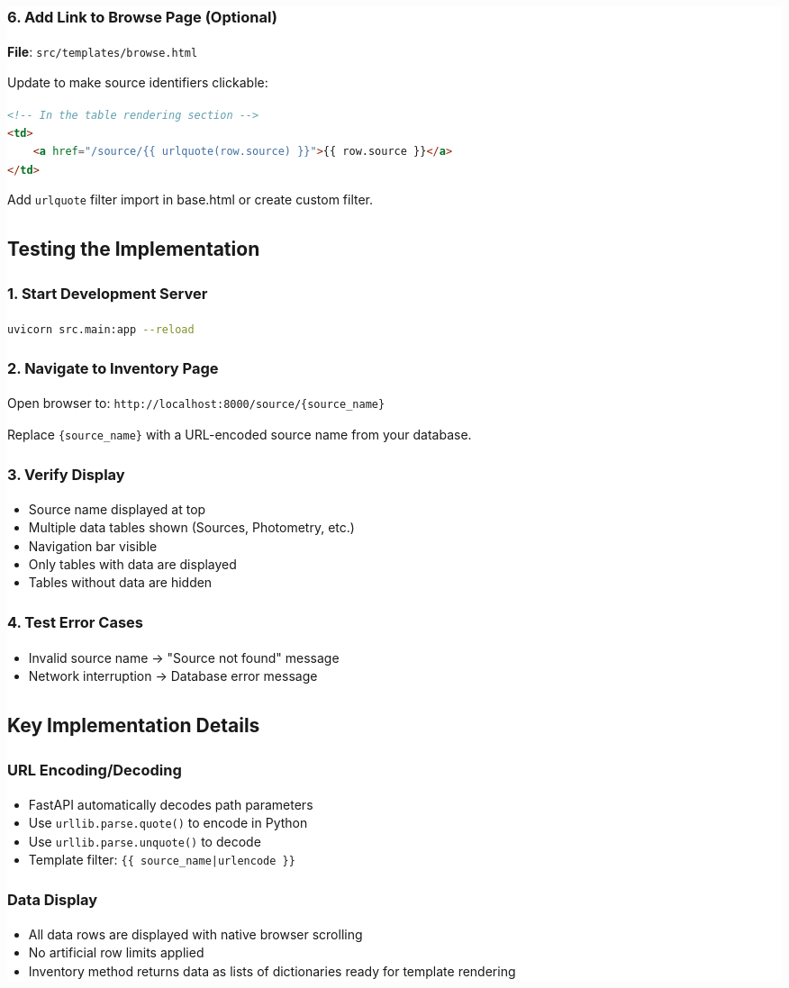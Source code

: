 ### 6. Add Link to Browse Page (Optional)

**File**: `src/templates/browse.html`

Update to make source identifiers clickable:

```html
<!-- In the table rendering section -->
<td>
    <a href="/source/{{ urlquote(row.source) }}">{{ row.source }}</a>
</td>
```

Add `urlquote` filter import in base.html or create custom filter.

## Testing the Implementation

### 1. Start Development Server
```bash
uvicorn src.main:app --reload
```

### 2. Navigate to Inventory Page
Open browser to: `http://localhost:8000/source/{source_name}`

Replace `{source_name}` with a URL-encoded source name from your database.

### 3. Verify Display
- Source name displayed at top
- Multiple data tables shown (Sources, Photometry, etc.)
- Navigation bar visible
- Only tables with data are displayed
- Tables without data are hidden

### 4. Test Error Cases
- Invalid source name → "Source not found" message
- Network interruption → Database error message

## Key Implementation Details

### URL Encoding/Decoding
- FastAPI automatically decodes path parameters
- Use `urllib.parse.quote()` to encode in Python
- Use `urllib.parse.unquote()` to decode
- Template filter: `{{ source_name|urlencode }}`

### Data Display
- All data rows are displayed with native browser scrolling
- No artificial row limits applied
- Inventory method returns data as lists of dictionaries ready for template rendering

